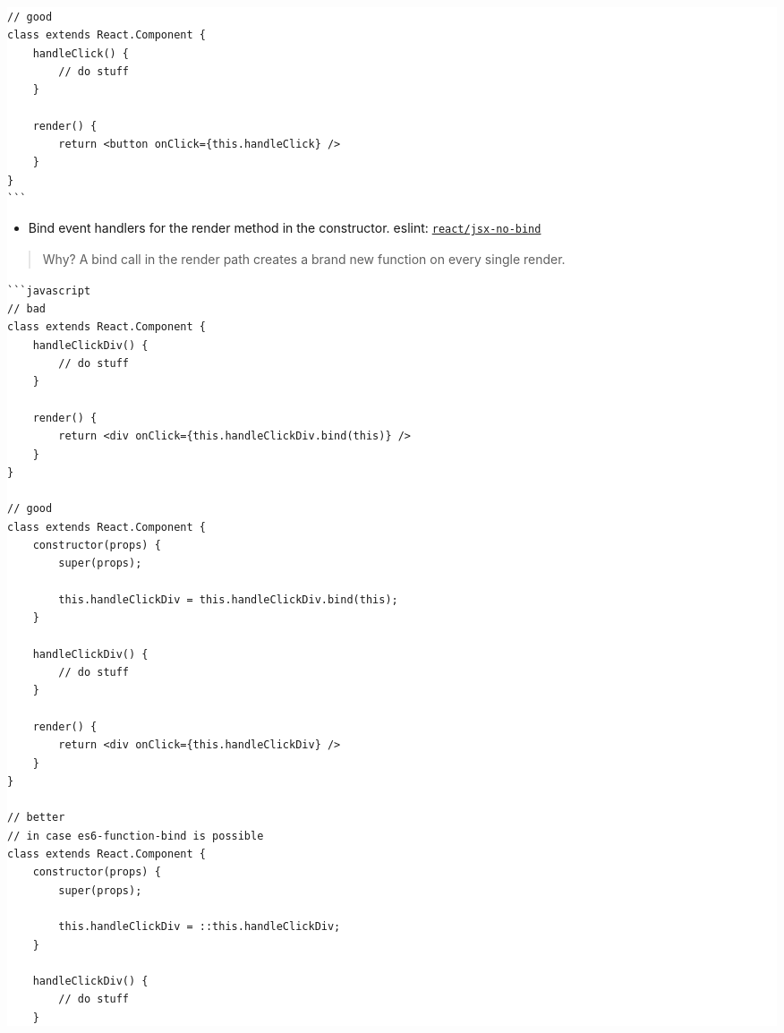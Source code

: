     // good
    class extends React.Component {
        handleClick() {
            // do stuff
        }

        render() {
            return <button onClick={this.handleClick} />
        }
    }
    ```

  - Bind event handlers for the render method in the constructor. eslint: [`react/jsx-no-bind`](https://github.com/yannickcr/eslint-plugin-react/blob/master/docs/rules/jsx-no-bind.md)

  > Why? A bind call in the render path creates a brand new function on every single render.

    ```javascript
    // bad
    class extends React.Component {
        handleClickDiv() {
            // do stuff
        }

        render() {
            return <div onClick={this.handleClickDiv.bind(this)} />
        }
    }

    // good
    class extends React.Component {
        constructor(props) {
            super(props);

            this.handleClickDiv = this.handleClickDiv.bind(this);
        }

        handleClickDiv() {
            // do stuff
        }

        render() {
            return <div onClick={this.handleClickDiv} />
        }
    }

    // better
    // in case es6-function-bind is possible
    class extends React.Component {
        constructor(props) {
            super(props);

            this.handleClickDiv = ::this.handleClickDiv;
        }

        handleClickDiv() {
            // do stuff
        }
